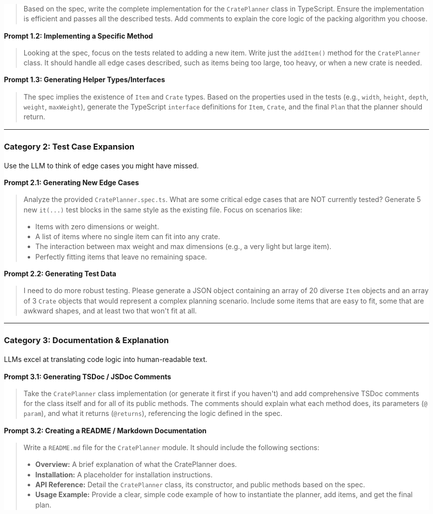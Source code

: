 > Based on the spec, write the complete implementation for the `CratePlanner` class in TypeScript. Ensure the implementation is efficient and passes all the described tests. Add comments to explain the core logic of the packing algorithm you choose.

**Prompt 1.2: Implementing a Specific Method**

> Looking at the spec, focus on the tests related to adding a new item. Write just the `addItem()` method for the `CratePlanner` class. It should handle all edge cases described, such as items being too large, too heavy, or when a new crate is needed.

**Prompt 1.3: Generating Helper Types/Interfaces**

> The spec implies the existence of `Item` and `Crate` types. Based on the properties used in the tests (e.g., `width`, `height`, `depth`, `weight`, `maxWeight`), generate the TypeScript `interface` definitions for `Item`, `Crate`, and the final `Plan` that the planner should return.

---

### Category 2: Test Case Expansion

Use the LLM to think of edge cases you might have missed.

**Prompt 2.1: Generating New Edge Cases**

> Analyze the provided `CratePlanner.spec.ts`. What are some critical edge cases that are NOT currently tested? Generate 5 new `it(...)` test blocks in the same style as the existing file. Focus on scenarios like:
> *   Items with zero dimensions or weight.
> *   A list of items where no single item can fit into any crate.
> *   The interaction between max weight and max dimensions (e.g., a very light but large item).
> *   Perfectly fitting items that leave no remaining space.

**Prompt 2.2: Generating Test Data**

> I need to do more robust testing. Please generate a JSON object containing an array of 20 diverse `Item` objects and an array of 3 `Crate` objects that would represent a complex planning scenario. Include some items that are easy to fit, some that are awkward shapes, and at least two that won't fit at all.

---

### Category 3: Documentation & Explanation

LLMs excel at translating code logic into human-readable text.

**Prompt 3.1: Generating TSDoc / JSDoc Comments**

> Take the `CratePlanner` class implementation (or generate it first if you haven't) and add comprehensive TSDoc comments for the class itself and for all of its public methods. The comments should explain what each method does, its parameters (`@param`), and what it returns (`@returns`), referencing the logic defined in the spec.

**Prompt 3.2: Creating a README / Markdown Documentation**

> Write a `README.md` file for the `CratePlanner` module. It should include the following sections:
> *   **Overview:** A brief explanation of what the CratePlanner does.
> *   **Installation:** A placeholder for installation instructions.
> *   **API Reference:** Detail the `CratePlanner` class, its constructor, and public methods based on the spec.
> *   **Usage Example:** Provide a clear, simple code example of how to instantiate the planner, add items, and get the final plan.
